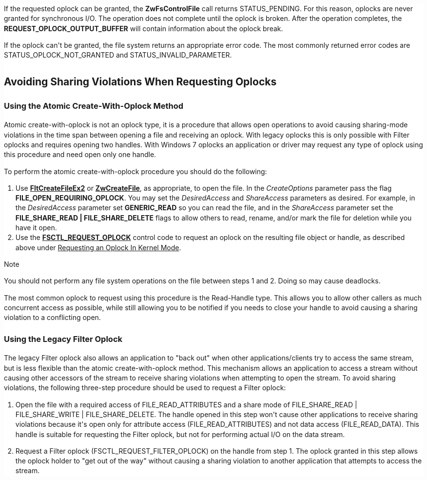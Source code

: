 If the requested oplock can be granted, the **ZwFsControlFile** call returns STATUS_PENDING. For this reason, oplocks are never granted for synchronous I/O. The operation does not complete until the oplock is broken. After the operation completes, the **REQUEST_OPLOCK_OUTPUT_BUFFER** will contain information about the oplock break.

If the oplock can't be granted, the file system returns an appropriate error code. The most commonly returned error codes are STATUS_OPLOCK_NOT_GRANTED and STATUS_INVALID_PARAMETER.

## Avoiding Sharing Violations When Requesting Oplocks

### Using the Atomic Create-With-Oplock Method

Atomic create-with-oplock is not an oplock type, it is a procedure that allows open operations to avoid causing sharing-mode violations in the time span between opening a file and receiving an oplock. With legacy oplocks this is only possible with Filter oplocks and requires opening two handles. With Windows 7 oplocks an application or driver may request any type of oplock using this procedure and need open only one handle.

To perform the atomic create-with-oplock procedure you should do the following:

1. Use [**FltCreateFileEx2**](/windows-hardware/drivers/ddi/fltkernel/nf-fltkernel-fltcreatefileex2) or [**ZwCreateFile**](/windows-hardware/drivers/ddi/wdm/nf-wdm-zwcreatefile), as appropriate, to open the file. In the *CreateOptions* parameter pass the flag **FILE_OPEN_REQUIRING_OPLOCK**. You may set the *DesiredAccess* and *ShareAccess* parameters as desired. For example, in the *DesiredAccess* parameter set **GENERIC_READ** so you can read the file, and in the *ShareAccess* parameter set the **FILE_SHARE_READ | FILE_SHARE_DELETE** flags to allow others to read, rename, and/or mark the file for deletion while you have it open.
2. Use the [**FSCTL\_REQUEST\_OPLOCK**](/windows/win32/api/winioctl/ni-winioctl-fsctl_request_oplock) control code to request an oplock on the resulting file object or handle, as described above under [Requesting an Oplock In Kernel Mode](#requesting-an-oplock-in-kernel-mode).

> [!NOTE]
> You should not perform any file system operations on the file between steps 1 and 2. Doing so may cause deadlocks.

The most common oplock to request using this procedure is the Read-Handle type. This allows you to allow other callers as much concurrent access as possible, while still allowing you to be notified if you needs to close your handle to avoid causing a sharing violation to a conflicting open.

### Using the Legacy Filter Oplock

The legacy Filter oplock also allows an application to "back out" when other applications/clients try to access the same stream, but is less flexible than the atomic create-with-oplock method. This mechanism allows an application to access a stream without causing other accessors of the stream to receive sharing violations when attempting to open the stream. To avoid sharing violations, the following three-step procedure should be used to request a Filter oplock:

1. Open the file with a required access of FILE_READ_ATTRIBUTES and a share mode of FILE_SHARE_READ | FILE_SHARE_WRITE | FILE_SHARE_DELETE. The handle opened in this step won't cause other applications to receive sharing violations because it's open only for attribute access (FILE_READ_ATTRIBUTES) and not data access (FILE_READ_DATA). This handle is suitable for requesting the Filter oplock, but not for performing actual I/O on the data stream.

2. Request a Filter oplock (FSCTL_REQUEST_FILTER_OPLOCK) on the handle from step 1. The oplock granted in this step allows the oplock holder to "get out of the way" without causing a sharing violation to another application that attempts to access the stream.
